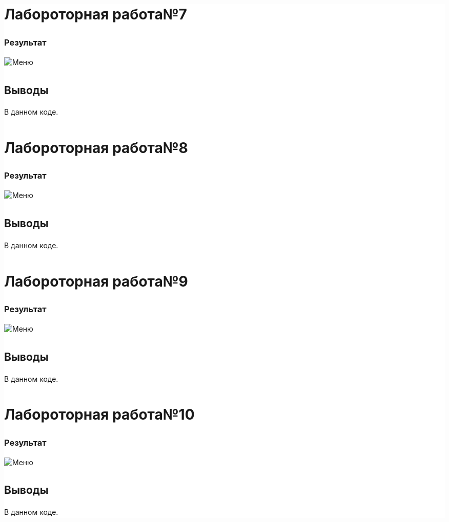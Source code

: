 # Лабороторная работа№7
### 
```python

```
### Результат
![Меню]()
## Выводы
В данном коде. 

# Лабороторная работа№8
### 
```python

```
### Результат
![Меню]()
## Выводы
В данном коде. 

# Лабороторная работа№9
### 
```python

```
### Результат
![Меню]()
## Выводы
В данном коде. 

# Лабороторная работа№10
### 
```python

```
### Результат
![Меню]()
## Выводы
В данном коде. 
